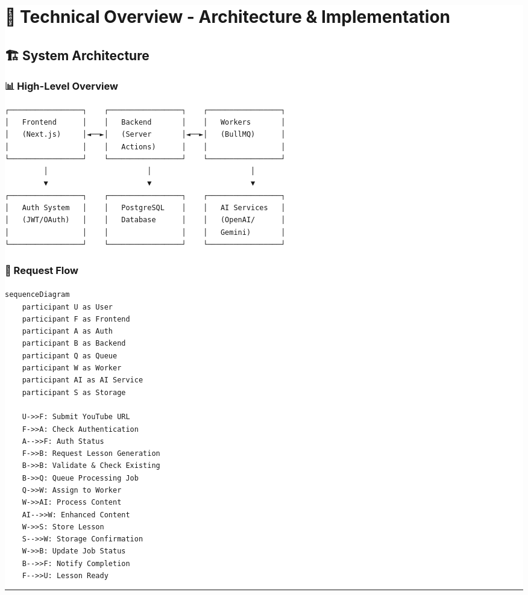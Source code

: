 # 🔧 Technical Overview - Architecture & Implementation

## 🏗️ System Architecture

### 📊 High-Level Overview

```
┌─────────────────┐    ┌─────────────────┐    ┌─────────────────┐
│   Frontend      │    │   Backend       │    │   Workers       │
│   (Next.js)     │◄──►│   (Server       │◄──►│   (BullMQ)      │
│                 │    │   Actions)      │    │                 │
└─────────────────┘    └─────────────────┘    └─────────────────┘
         │                       │                       │
         ▼                       ▼                       ▼
┌─────────────────┐    ┌─────────────────┐    ┌─────────────────┐
│   Auth System   │    │   PostgreSQL    │    │   AI Services   │
│   (JWT/OAuth)   │    │   Database      │    │   (OpenAI/      │
│                 │    │                 │    │   Gemini)       │
└─────────────────┘    └─────────────────┘    └─────────────────┘
```

### 🔄 Request Flow

```mermaid
sequenceDiagram
    participant U as User
    participant F as Frontend
    participant A as Auth
    participant B as Backend
    participant Q as Queue
    participant W as Worker
    participant AI as AI Service
    participant S as Storage

    U->>F: Submit YouTube URL
    F->>A: Check Authentication
    A-->>F: Auth Status
    F->>B: Request Lesson Generation
    B->>B: Validate & Check Existing
    B->>Q: Queue Processing Job
    Q->>W: Assign to Worker
    W->>AI: Process Content
    AI-->>W: Enhanced Content
    W->>S: Store Lesson
    S-->>W: Storage Confirmation
    W->>B: Update Job Status
    B-->>F: Notify Completion
    F-->>U: Lesson Ready
```

---